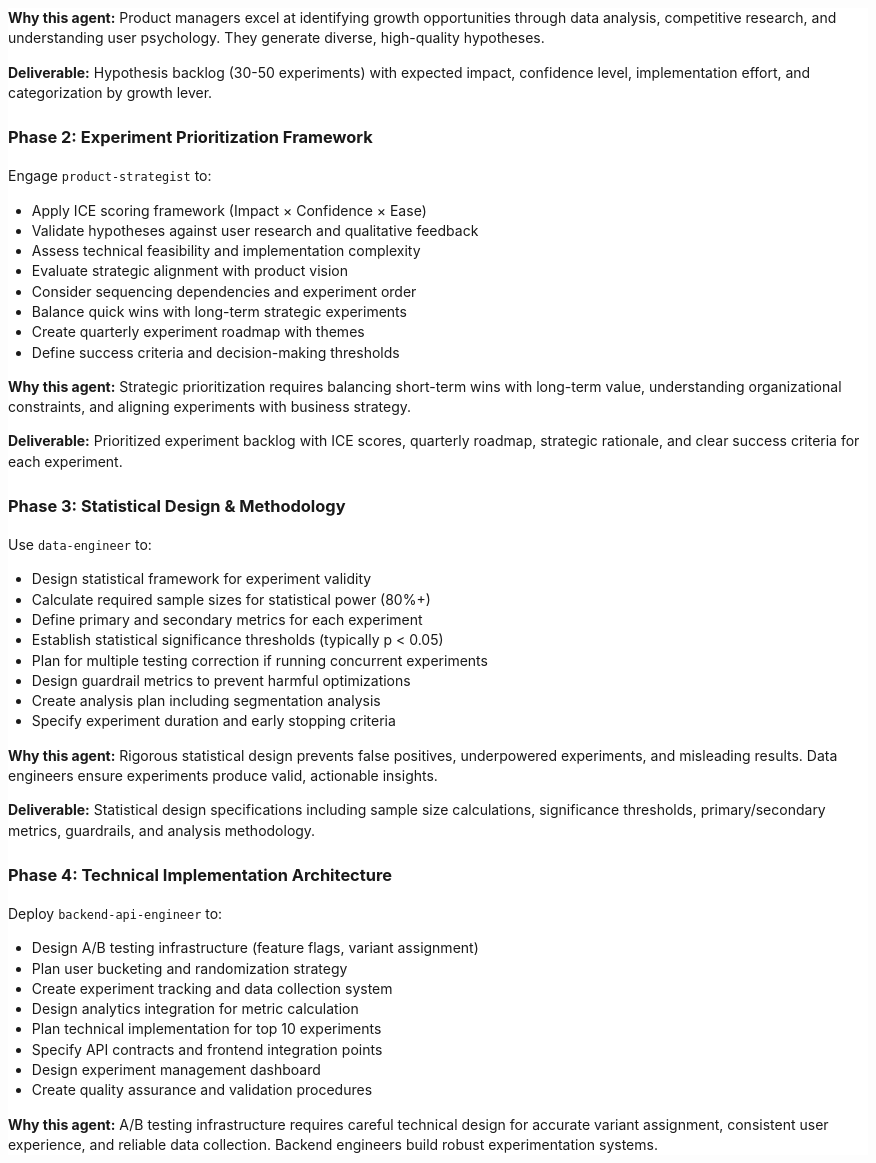**Why this agent:** Product managers excel at identifying growth opportunities through data analysis, competitive research, and understanding user psychology. They generate diverse, high-quality hypotheses.

**Deliverable:** Hypothesis backlog (30-50 experiments) with expected impact, confidence level, implementation effort, and categorization by growth lever.

### **Phase 2: Experiment Prioritization Framework**
Engage `product-strategist` to:
- Apply ICE scoring framework (Impact × Confidence × Ease)
- Validate hypotheses against user research and qualitative feedback
- Assess technical feasibility and implementation complexity
- Evaluate strategic alignment with product vision
- Consider sequencing dependencies and experiment order
- Balance quick wins with long-term strategic experiments
- Create quarterly experiment roadmap with themes
- Define success criteria and decision-making thresholds

**Why this agent:** Strategic prioritization requires balancing short-term wins with long-term value, understanding organizational constraints, and aligning experiments with business strategy.

**Deliverable:** Prioritized experiment backlog with ICE scores, quarterly roadmap, strategic rationale, and clear success criteria for each experiment.

### **Phase 3: Statistical Design & Methodology**
Use `data-engineer` to:
- Design statistical framework for experiment validity
- Calculate required sample sizes for statistical power (80%+)
- Define primary and secondary metrics for each experiment
- Establish statistical significance thresholds (typically p < 0.05)
- Plan for multiple testing correction if running concurrent experiments
- Design guardrail metrics to prevent harmful optimizations
- Create analysis plan including segmentation analysis
- Specify experiment duration and early stopping criteria

**Why this agent:** Rigorous statistical design prevents false positives, underpowered experiments, and misleading results. Data engineers ensure experiments produce valid, actionable insights.

**Deliverable:** Statistical design specifications including sample size calculations, significance thresholds, primary/secondary metrics, guardrails, and analysis methodology.

### **Phase 4: Technical Implementation Architecture**
Deploy `backend-api-engineer` to:
- Design A/B testing infrastructure (feature flags, variant assignment)
- Plan user bucketing and randomization strategy
- Create experiment tracking and data collection system
- Design analytics integration for metric calculation
- Plan technical implementation for top 10 experiments
- Specify API contracts and frontend integration points
- Design experiment management dashboard
- Create quality assurance and validation procedures

**Why this agent:** A/B testing infrastructure requires careful technical design for accurate variant assignment, consistent user experience, and reliable data collection. Backend engineers build robust experimentation systems.
